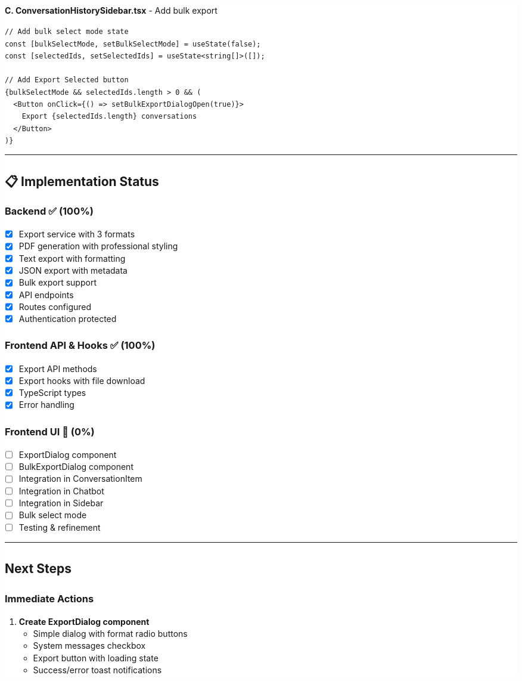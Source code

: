 **C. ConversationHistorySidebar.tsx** - Add bulk export
```tsx
// Add bulk select mode state
const [bulkSelectMode, setBulkSelectMode] = useState(false);
const [selectedIds, setSelectedIds] = useState<string[]>([]);

// Add Export Selected button
{bulkSelectMode && selectedIds.length > 0 && (
  <Button onClick={() => setBulkExportDialogOpen(true)}>
    Export {selectedIds.length} conversations
  </Button>
)}
```

---

## 📋 Implementation Status

### Backend ✅ (100%)
- [x] Export service with 3 formats
- [x] PDF generation with professional styling
- [x] Text export with formatting
- [x] JSON export with metadata
- [x] Bulk export support
- [x] API endpoints
- [x] Routes configured
- [x] Authentication protected

### Frontend API & Hooks ✅ (100%)
- [x] Export API methods
- [x] Export hooks with file download
- [x] TypeScript types
- [x] Error handling

### Frontend UI 🔄 (0%)
- [ ] ExportDialog component
- [ ] BulkExportDialog component
- [ ] Integration in ConversationItem
- [ ] Integration in Chatbot
- [ ] Integration in Sidebar
- [ ] Bulk select mode
- [ ] Testing & refinement

---

## Next Steps

### Immediate Actions

1. **Create ExportDialog component**
   - Simple dialog with format radio buttons
   - System messages checkbox
   - Export button with loading state
   - Success/error toast notifications
